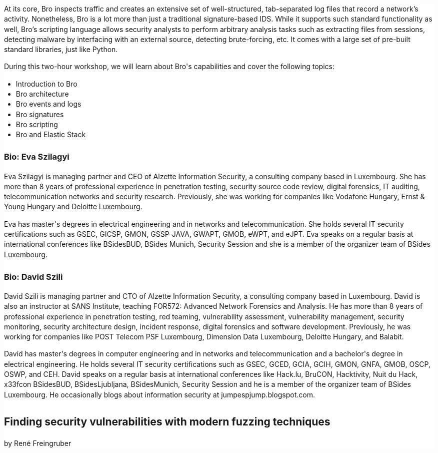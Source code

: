 At its core, Bro inspects traffic and creates an extensive set of well-structured, tab-separated log files that record a network’s activity. Nonetheless, Bro is a lot more than just a traditional signature-based IDS. While it supports such standard functionality as well, Bro’s scripting language allows security analysts to perform arbitrary analysis tasks such as extracting files from sessions, detecting malware by interfacing with an external source, detecting brute-forcing, etc. It comes with a large set of pre-built standard libraries, just like Python.

During this two-hour workshop, we will learn about Bro's capabilities and cover the following topics:
- Introduction to Bro
- Bro architecture
- Bro events and logs
- Bro signatures
- Bro scripting
- Bro and Elastic Stack


### Bio: <a name="Eva+Szilagyi"></a>Eva Szilagyi

Eva Szilagyi is managing partner and CEO of Alzette Information Security, a consulting company based in Luxembourg.  She has more than 8 years of professional experience in penetration testing, security source code review, digital forensics, IT auditing, telecommunication networks and security research.  Previously, she was working for companies like Vodafone Hungary, Ernst & Young Hungary and Deloitte Luxembourg.

Eva has master's degrees in electrical engineering and in networks and telecommunication.  She holds several IT security certifications such as GSEC, GICSP, GMON, GSSP-JAVA, GWAPT, GMOB, eWPT, and eJPT.  Eva speaks on a regular basis at international conferences like BSidesBUD, BSides Munich, Security Session and she is a member of the organizer team of BSides Luxembourg.


### Bio: <a name="David+Szili"></a>David Szili

David Szili is managing partner and CTO of Alzette Information Security, a consulting company based in Luxembourg.  David is also an instructor at SANS Institute, teaching FOR572: Advanced Network Forensics and Analysis.  He has more than 8 years of professional experience in penetration testing, red teaming, vulnerability assessment, vulnerability management, security monitoring, security architecture design, incident response, digital forensics and software development.  Previously, he was working for companies like POST Telecom PSF Luxembourg, Dimension Data Luxembourg, Deloitte Hungary, and Balabit.

David has master's degrees in computer engineering and in networks and telecommunication and a bachelor's degree in electrical engineering.  He holds several IT security certifications such as GSEC, GCED, GCIA, GCIH, GMON, GNFA, GMOB, OSCP, OSWP, and CEH.  David speaks on a regular basis at international conferences like Hack.lu, BruCON, Hacktivity, Nuit du Hack, x33fcon BSidesBUD, BSidesLjubljana, BSidesMunich, Security Session and he is a member of the organizer team of BSides Luxembourg.  He occasionally blogs about information security at jumpespjump.blogspot.com.


## <a name="Finding+security+vulnerabilities+with+modern+fuzzing+techniques"></a>Finding security vulnerabilities with modern fuzzing techniques
by René Freingruber
